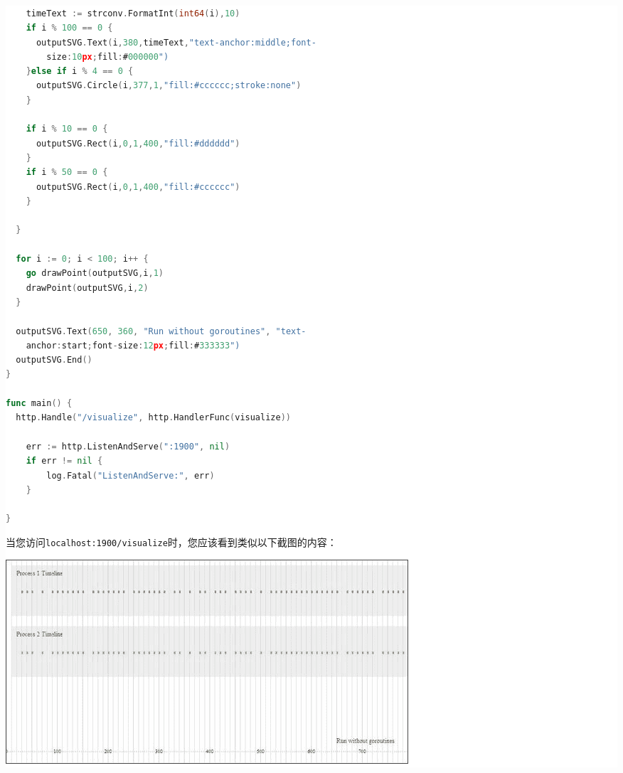 ```go
    timeText := strconv.FormatInt(int64(i),10)
    if i % 100 == 0 {
      outputSVG.Text(i,380,timeText,"text-anchor:middle;font-
        size:10px;fill:#000000")      
    }else if i % 4 == 0 {
      outputSVG.Circle(i,377,1,"fill:#cccccc;stroke:none")  
    }

    if i % 10 == 0 {
      outputSVG.Rect(i,0,1,400,"fill:#dddddd")
    }
    if i % 50 == 0 {
      outputSVG.Rect(i,0,1,400,"fill:#cccccc")
    }

  }

  for i := 0; i < 100; i++ {
    go drawPoint(outputSVG,i,1)
    drawPoint(outputSVG,i,2)    
  }

  outputSVG.Text(650, 360, "Run without goroutines", "text-
    anchor:start;font-size:12px;fill:#333333")      
  outputSVG.End()
}

func main() {
  http.Handle("/visualize", http.HandlerFunc(visualize))

    err := http.ListenAndServe(":1900", nil)
    if err != nil {
        log.Fatal("ListenAndServe:", err)
    }  

}
```

当您访问`localhost:1900/visualize`时，您应该看到类似以下截图的内容：

![可视化并发](img/00007.jpeg)
